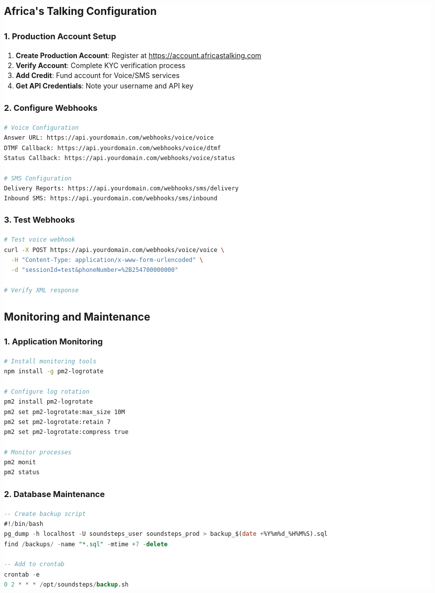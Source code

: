 ## Africa's Talking Configuration

### 1. Production Account Setup
1. **Create Production Account**: Register at https://account.africastalking.com
2. **Verify Account**: Complete KYC verification process
3. **Add Credit**: Fund account for Voice/SMS services
4. **Get API Credentials**: Note your username and API key

### 2. Configure Webhooks
```bash
# Voice Configuration
Answer URL: https://api.yourdomain.com/webhooks/voice/voice
DTMF Callback: https://api.yourdomain.com/webhooks/voice/dtmf
Status Callback: https://api.yourdomain.com/webhooks/voice/status

# SMS Configuration  
Delivery Reports: https://api.yourdomain.com/webhooks/sms/delivery
Inbound SMS: https://api.yourdomain.com/webhooks/sms/inbound
```

### 3. Test Webhooks
```bash
# Test voice webhook
curl -X POST https://api.yourdomain.com/webhooks/voice/voice \
  -H "Content-Type: application/x-www-form-urlencoded" \
  -d "sessionId=test&phoneNumber=%2B254700000000"

# Verify XML response
```

## Monitoring and Maintenance

### 1. Application Monitoring
```bash
# Install monitoring tools
npm install -g pm2-logrotate

# Configure log rotation
pm2 install pm2-logrotate
pm2 set pm2-logrotate:max_size 10M
pm2 set pm2-logrotate:retain 7
pm2 set pm2-logrotate:compress true

# Monitor processes
pm2 monit
pm2 status
```

### 2. Database Maintenance
```sql
-- Create backup script
#!/bin/bash
pg_dump -h localhost -U soundsteps_user soundsteps_prod > backup_$(date +%Y%m%d_%H%M%S).sql
find /backups/ -name "*.sql" -mtime +7 -delete

-- Add to crontab
crontab -e
0 2 * * * /opt/soundsteps/backup.sh
```
